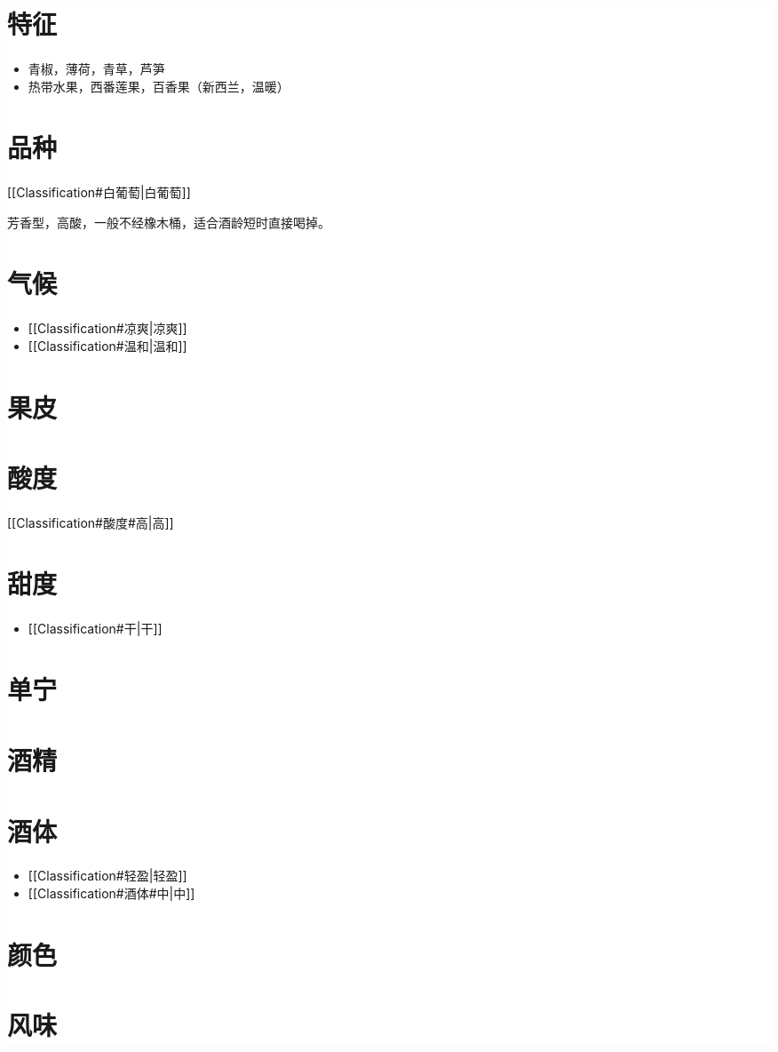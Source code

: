 # 特征

- 青椒，薄荷，青草，芦笋
- 热带水果，西番莲果，百香果（新西兰，温暖）

# 品种

[[Classification#白葡萄|白葡萄]]

芳香型，高酸，一般不经橡木桶，适合酒龄短时直接喝掉。

# 气候

- [[Classification#凉爽|凉爽]]
- [[Classification#温和|温和]]

# 果皮



# 酸度

[[Classification#酸度#高|高]]

# 甜度

- [[Classification#干|干]]

# 单宁



# 酒精



# 酒体

- [[Classification#轻盈|轻盈]]
- [[Classification#酒体#中|中]]

# 颜色



# 风味
